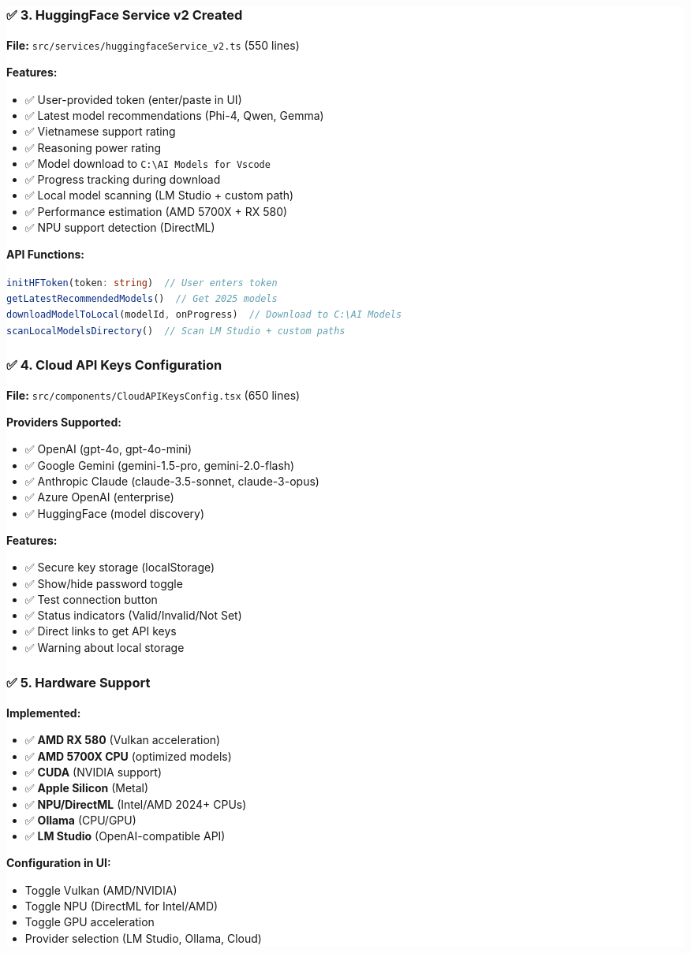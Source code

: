 ### ✅ 3. HuggingFace Service v2 Created

**File:** `src/services/huggingfaceService_v2.ts` (550 lines)

**Features:**
- ✅ User-provided token (enter/paste in UI)
- ✅ Latest model recommendations (Phi-4, Qwen, Gemma)
- ✅ Vietnamese support rating
- ✅ Reasoning power rating
- ✅ Model download to `C:\AI Models for Vscode`
- ✅ Progress tracking during download
- ✅ Local model scanning (LM Studio + custom path)
- ✅ Performance estimation (AMD 5700X + RX 580)
- ✅ NPU support detection (DirectML)

**API Functions:**
```typescript
initHFToken(token: string)  // User enters token
getLatestRecommendedModels()  // Get 2025 models
downloadModelToLocal(modelId, onProgress)  // Download to C:\AI Models
scanLocalModelsDirectory()  // Scan LM Studio + custom paths
```

### ✅ 4. Cloud API Keys Configuration

**File:** `src/components/CloudAPIKeysConfig.tsx` (650 lines)

**Providers Supported:**
- ✅ OpenAI (gpt-4o, gpt-4o-mini)
- ✅ Google Gemini (gemini-1.5-pro, gemini-2.0-flash)
- ✅ Anthropic Claude (claude-3.5-sonnet, claude-3-opus)
- ✅ Azure OpenAI (enterprise)
- ✅ HuggingFace (model discovery)

**Features:**
- ✅ Secure key storage (localStorage)
- ✅ Show/hide password toggle
- ✅ Test connection button
- ✅ Status indicators (Valid/Invalid/Not Set)
- ✅ Direct links to get API keys
- ✅ Warning about local storage

### ✅ 5. Hardware Support

**Implemented:**
- ✅ **AMD RX 580** (Vulkan acceleration)
- ✅ **AMD 5700X CPU** (optimized models)
- ✅ **CUDA** (NVIDIA support)
- ✅ **Apple Silicon** (Metal)
- ✅ **NPU/DirectML** (Intel/AMD 2024+ CPUs)
- ✅ **Ollama** (CPU/GPU)
- ✅ **LM Studio** (OpenAI-compatible API)

**Configuration in UI:**
- Toggle Vulkan (AMD/NVIDIA)
- Toggle NPU (DirectML for Intel/AMD)
- Toggle GPU acceleration
- Provider selection (LM Studio, Ollama, Cloud)

